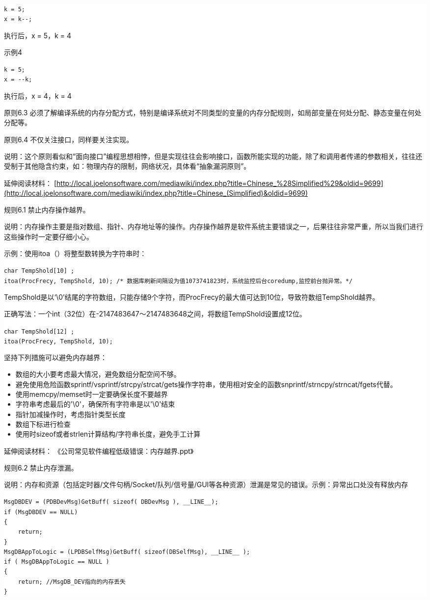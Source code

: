 ```
k = 5;
x = k--;
```

执行后，x = 5，k = 4

示例4

```
k = 5;
x = --k;
```

执行后，x = 4，k = 4

原则6.3 必须了解编译系统的内存分配方式，特别是编译系统对不同类型的变量的内存分配规则，如局部变量在何处分配、静态变量在何处分配等。

原则6.4 不仅关注接口，同样要关注实现。

说明：这个原则看似和“面向接口”编程思想相悖，但是实现往往会影响接口，函数所能实现的功能，除了和调用者传递的参数相关，往往还受制于其他隐含约束，如：物理内存的限制，网络状况，具体看“抽象漏洞原则”。

延伸阅读材料： [http://local.joelonsoftware.com/mediawiki/index.php?title=Chinese_%28Simplified%29&oldid=9699](http://local.joelonsoftware.com/mediawiki/index.php?title=Chinese_(Simplified)&oldid=9699)

规则6.1 禁止内存操作越界。

说明：内存操作主要是指对数组、指针、内存地址等的操作。内存操作越界是软件系统主要错误之一，后果往往非常严重，所以当我们进行这些操作时一定要仔细小心。

示例：使用itoa（）将整型数转换为字符串时：

```
char TempShold[10] ;
itoa(ProcFrecy, TempShold, 10); /* 数据库刷新间隔设为值1073741823时，系统监控后台coredump,监控前台抛异常。*/
```

TempShold是以‘\0’结尾的字符数组，只能存储9个字符，而ProcFrecy的最大值可达到10位，导致符数组TempShold越界。

正确写法：一个int（32位）在-2147483647～2147483648之间，将数组TempShold设置成12位。

```
char TempShold[12] ;
itoa(ProcFrecy, TempShold, 10);
```

坚持下列措施可以避免内存越界：

- 数组的大小要考虑最大情况，避免数组分配空间不够。
- 避免使用危险函数sprintf/vsprintf/strcpy/strcat/gets操作字符串，使用相对安全的函数snprintf/strncpy/strncat/fgets代替。
- 使用memcpy/memset时一定要确保长度不要越界
- 字符串考虑最后的'\0'，确保所有字符串是以'\0'结束
- 指针加减操作时，考虑指针类型长度
- 数组下标进行检查
- 使用时sizeof或者strlen计算结构/字符串长度，避免手工计算

延伸阅读材料： 《公司常见软件编程低级错误：内存越界.ppt》

规则6.2 禁止内存泄漏。

说明：内存和资源（包括定时器/文件句柄/Socket/队列/信号量/GUI等各种资源）泄漏是常见的错误。示例：异常出口处没有释放内存

```
MsgDBDEV = (PDBDevMsg)GetBuff( sizeof( DBDevMsg ), __LINE__);
if (MsgDBDEV == NULL) 
{
    return;
} 
MsgDBAppToLogic = (LPDBSelfMsg)GetBuff( sizeof(DBSelfMsg), __LINE__ );
if ( MsgDBAppToLogic == NULL ) 
{
    return; //MsgDB_DEV指向的内存丢失
}
```
